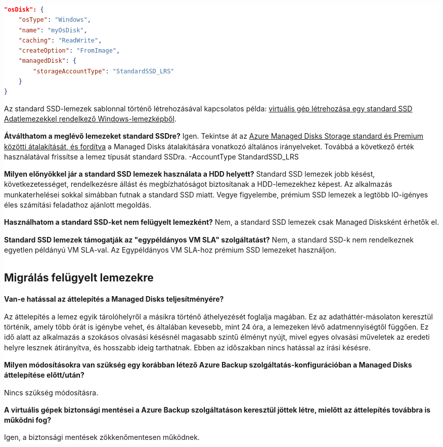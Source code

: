 ```json
"osDisk": {
    "osType": "Windows",
    "name": "myOsDisk",
    "caching": "ReadWrite",
    "createOption": "FromImage",
    "managedDisk": {
        "storageAccountType": "StandardSSD_LRS"
    }
}
```

Az standard SSD-lemezek sablonnal történő létrehozásával kapcsolatos példa: [virtuális gép létrehozása egy standard SSD Adatlemezekkel rendelkező Windows-lemezképből](https://github.com/azure/azure-quickstart-templates/tree/master/101-vm-with-standardssd-disk/).

**Átválthatom a meglévő lemezeket standard SSDre?**
Igen. Tekintse át az [Azure Managed Disks Storage standard és Premium közötti átalakítását, és fordítva](https://docs.microsoft.com/azure/virtual-machines/windows/convert-disk-storage) a Managed Disks átalakítására vonatkozó általános irányelveket. Továbbá a következő érték használatával frissítse a lemez típusát standard SSDra.
-AccountType StandardSSD_LRS

**Milyen előnyökkel jár a standard SSD lemezek használata a HDD helyett?**
Standard SSD lemezek jobb késést, következetességet, rendelkezésre állást és megbízhatóságot biztosítanak a HDD-lemezekhez képest. Az alkalmazás munkaterhelései sokkal simábban futnak a standard SSD miatt. Vegye figyelembe, prémium SSD lemezek a legtöbb IO-igényes éles számítási feladathoz ajánlott megoldás.

**Használhatom a standard SSD-ket nem felügyelt lemezként?**
Nem, a standard SSD lemezek csak Managed Disksként érhetők el.

**Standard SSD lemezek támogatják az "egypéldányos VM SLA" szolgáltatást?**
Nem, a standard SSD-k nem rendelkeznek egyetlen példányú VM SLA-val. Az Egypéldányos VM SLA-hoz prémium SSD lemezeket használjon.

## <a name="migrate-to-managed-disks"></a>Migrálás felügyelt lemezekre

**Van-e hatással az áttelepítés a Managed Disks teljesítményére?**

Az áttelepítés a lemez egyik tárolóhelyről a másikra történő áthelyezését foglalja magában. Ez az adatháttér-másolaton keresztül történik, amely több órát is igénybe vehet, és általában kevesebb, mint 24 óra, a lemezeken lévő adatmennyiségtől függően. Ez idő alatt az alkalmazás a szokásos olvasási késésnél magasabb szintű élményt nyújt, mivel egyes olvasási műveletek az eredeti helyre lesznek átirányítva, és hosszabb ideig tarthatnak. Ebben az időszakban nincs hatással az írási késésre.  

**Milyen módosításokra van szükség egy korábban létező Azure Backup szolgáltatás-konfigurációban a Managed Disks áttelepítése előtt/után?**

Nincs szükség módosításra.

**A virtuális gépek biztonsági mentései a Azure Backup szolgáltatáson keresztül jöttek létre, mielőtt az áttelepítés továbbra is működni fog?**

Igen, a biztonsági mentések zökkenőmentesen működnek.
